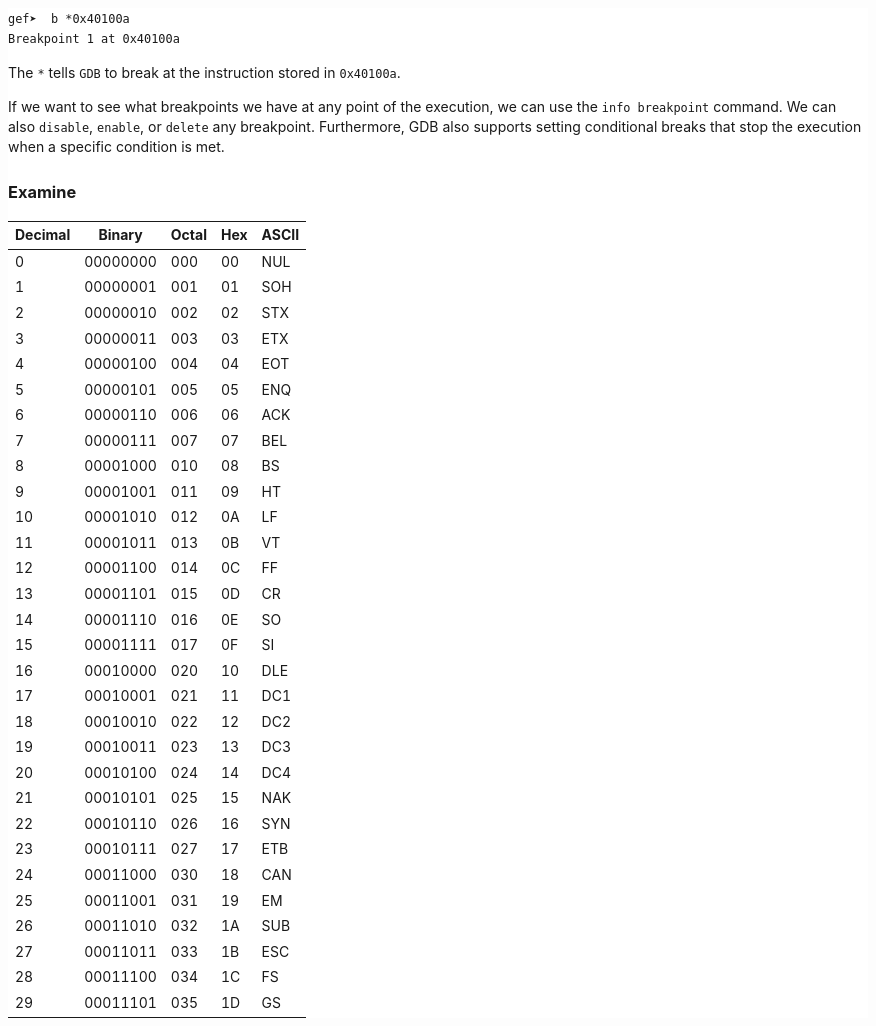 ```shell-session
gef➤  b *0x40100a
Breakpoint 1 at 0x40100a
```


The `*` tells `GDB` to break at the instruction stored in `0x40100a`.

If we want to see what breakpoints we have at any point of the execution, we can use the `info breakpoint` command. We can also `disable`, `enable`, or `delete` any breakpoint. Furthermore, GDB also supports setting conditional breaks that stop the execution when a specific condition is met.
### Examine
| Decimal | Binary    | Octal | Hex | ASCII |
|---------|-----------|-------|-----|-------|
| 0       | 00000000  | 000   | 00  | NUL   |
| 1       | 00000001  | 001   | 01  | SOH   |
| 2       | 00000010  | 002   | 02  | STX   |
| 3       | 00000011  | 003   | 03  | ETX   |
| 4       | 00000100  | 004   | 04  | EOT   |
| 5       | 00000101  | 005   | 05  | ENQ   |
| 6       | 00000110  | 006   | 06  | ACK   |
| 7       | 00000111  | 007   | 07  | BEL   |
| 8       | 00001000  | 010   | 08  | BS    |
| 9       | 00001001  | 011   | 09  | HT    |
| 10      | 00001010  | 012   | 0A  | LF    |
| 11      | 00001011  | 013   | 0B  | VT    |
| 12      | 00001100  | 014   | 0C  | FF    |
| 13      | 00001101  | 015   | 0D  | CR    |
| 14      | 00001110  | 016   | 0E  | SO    |
| 15      | 00001111  | 017   | 0F  | SI    |
| 16      | 00010000  | 020   | 10  | DLE   |
| 17      | 00010001  | 021   | 11  | DC1   |
| 18      | 00010010  | 022   | 12  | DC2   |
| 19      | 00010011  | 023   | 13  | DC3   |
| 20      | 00010100  | 024   | 14  | DC4   |
| 21      | 00010101  | 025   | 15  | NAK   |
| 22      | 00010110  | 026   | 16  | SYN   |
| 23      | 00010111  | 027   | 17  | ETB   |
| 24      | 00011000  | 030   | 18  | CAN   |
| 25      | 00011001  | 031   | 19  | EM    |
| 26      | 00011010  | 032   | 1A  | SUB   |
| 27      | 00011011  | 033   | 1B  | ESC   |
| 28      | 00011100  | 034   | 1C  | FS    |
| 29      | 00011101  | 035   | 1D  | GS    |